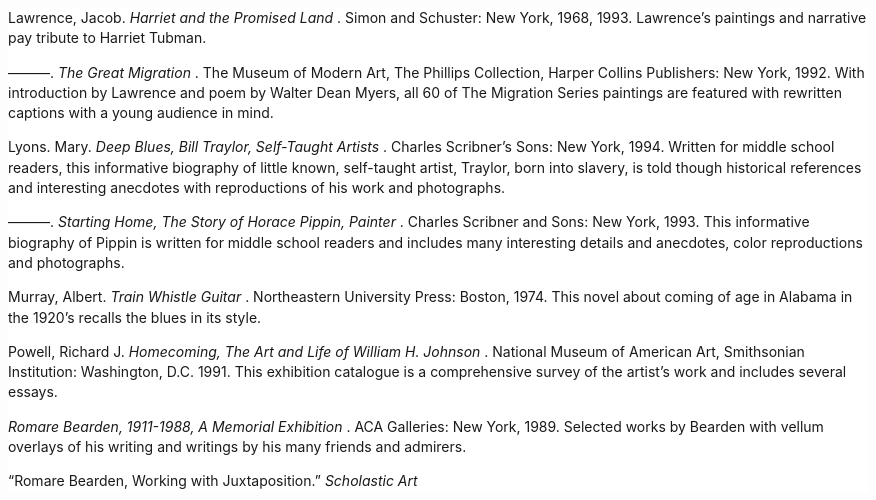 <p>
Lawrence, Jacob.
<i>
Harriet and the Promised Land
</i>
. Simon and Schuster: New York, 1968, 1993. Lawrence’s paintings and narrative pay tribute to Harriet Tubman.
</p>
<p>
———.
<i>
The Great Migration
</i>
. The Museum of Modern Art, The Phillips Collection, Harper Collins Publishers: New York, 1992. With introduction by Lawrence and poem by Walter Dean Myers, all 60 of The Migration Series paintings are featured with rewritten captions with a young audience in mind.
</p>
<p>
Lyons. Mary.
<i>
Deep Blues, Bill Traylor, Self-Taught Artists
</i>
. Charles Scribner’s Sons: New York, 1994. Written for middle school readers, this informative biography of little known, self-taught artist, Traylor, born into slavery, is told though historical references and interesting anecdotes with reproductions of his work and photographs.
</p>
<p>
———.
<i>
Starting Home, The Story of Horace Pippin, Painter
</i>
. Charles Scribner and Sons: New York, 1993. This informative biography of Pippin is written for middle school readers and includes many interesting details and anecdotes, color reproductions and photographs.
</p>
<p>
Murray, Albert.
<i>
Train Whistle Guitar
</i>
. Northeastern University Press: Boston, 1974. This novel about coming of age in Alabama in the 1920’s recalls the blues in its style.
</p>
<p>
Powell, Richard J.
<i>
Homecoming, The Art and Life of William H. Johnson
</i>
. National Museum of American Art, Smithsonian Institution: Washington, D.C. 1991. This exhibition catalogue is a comprehensive survey of the artist’s work and includes several essays.
</p>
<p>
<i>
Romare Bearden, 1911-1988, A Memorial Exhibition
</i>
. ACA Galleries: New York, 1989. Selected works by Bearden with vellum overlays of his writing and writings by his many friends and admirers.
</p>
<p>
“Romare Bearden, Working with Juxtaposition.”
<i>
Scholastic Art
</i>